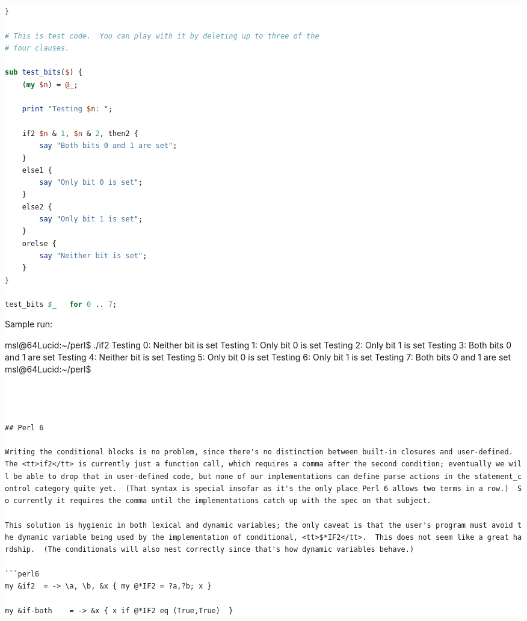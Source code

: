 ```perl
}

# This is test code.  You can play with it by deleting up to three of the
# four clauses.

sub test_bits($) {
    (my $n) = @_;

    print "Testing $n: ";

    if2 $n & 1, $n & 2, then2 {
        say "Both bits 0 and 1 are set";
    }
    else1 {
        say "Only bit 0 is set";
    }
    else2 {
        say "Only bit 1 is set";
    }
    orelse {
        say "Neither bit is set";
    }
}

test_bits $_   for 0 .. 7;

```


Sample run:

<lang>
msl@64Lucid:~/perl$ ./if2
Testing 0: Neither bit is set
Testing 1: Only bit 0 is set
Testing 2: Only bit 1 is set
Testing 3: Both bits 0 and 1 are set
Testing 4: Neither bit is set
Testing 5: Only bit 0 is set
Testing 6: Only bit 1 is set
Testing 7: Both bits 0 and 1 are set
msl@64Lucid:~/perl$

```



## Perl 6

Writing the conditional blocks is no problem, since there's no distinction between built-in closures and user-defined.  The <tt>if2</tt> is currently just a function call, which requires a comma after the second condition; eventually we will be able to drop that in user-defined code, but none of our implementations can define parse actions in the statement_control category quite yet.  (That syntax is special insofar as it's the only place Perl 6 allows two terms in a row.)  So currently it requires the comma until the implementations catch up with the spec on that subject.

This solution is hygienic in both lexical and dynamic variables; the only caveat is that the user's program must avoid the dynamic variable being used by the implementation of conditional, <tt>$*IF2</tt>.  This does not seem like a great hardship.  (The conditionals will also nest correctly since that's how dynamic variables behave.)

```perl6
my &if2  = -> \a, \b, &x { my @*IF2 = ?a,?b; x }

my &if-both    = -> &x { x if @*IF2 eq (True,True)  }
```